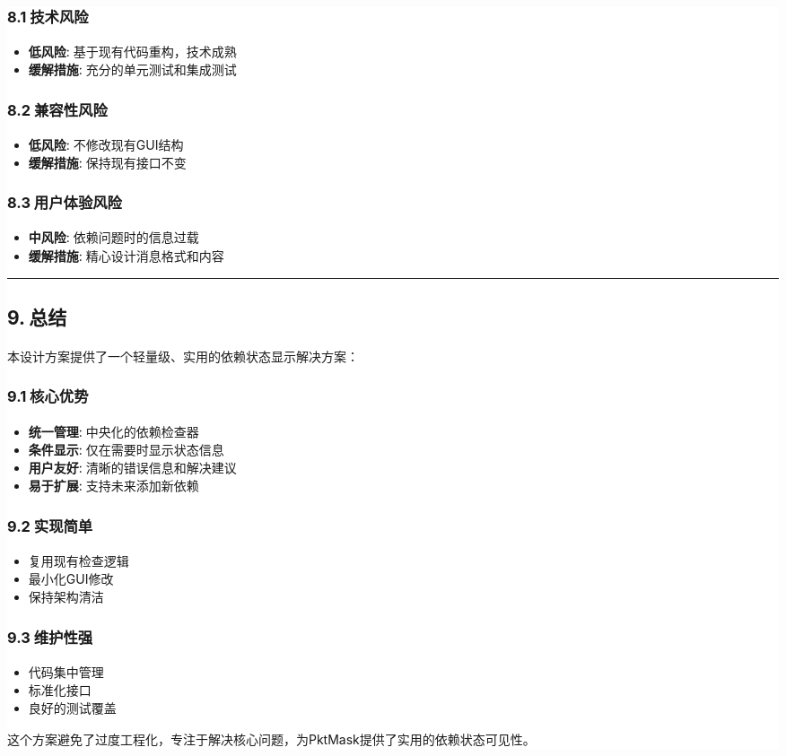 ### 8.1 技术风险
- **低风险**: 基于现有代码重构，技术成熟
- **缓解措施**: 充分的单元测试和集成测试

### 8.2 兼容性风险
- **低风险**: 不修改现有GUI结构
- **缓解措施**: 保持现有接口不变

### 8.3 用户体验风险
- **中风险**: 依赖问题时的信息过载
- **缓解措施**: 精心设计消息格式和内容

---

## 9. 总结

本设计方案提供了一个轻量级、实用的依赖状态显示解决方案：

### 9.1 核心优势
- **统一管理**: 中央化的依赖检查器
- **条件显示**: 仅在需要时显示状态信息
- **用户友好**: 清晰的错误信息和解决建议
- **易于扩展**: 支持未来添加新依赖

### 9.2 实现简单
- 复用现有检查逻辑
- 最小化GUI修改
- 保持架构清洁

### 9.3 维护性强
- 代码集中管理
- 标准化接口
- 良好的测试覆盖

这个方案避免了过度工程化，专注于解决核心问题，为PktMask提供了实用的依赖状态可见性。
